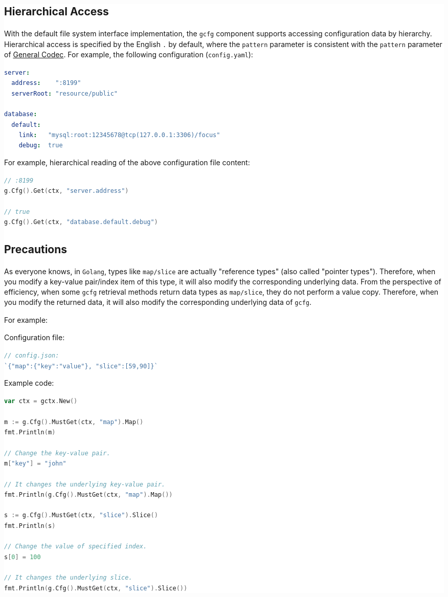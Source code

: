 ## Hierarchical Access

With the default file system interface implementation, the `gcfg` component supports accessing configuration data by hierarchy. Hierarchical access is specified by the English `.` by default, where the `pattern` parameter is consistent with the `pattern` parameter of [General Codec](../../组件列表/编码解码/通用编解码-gjson/通用编解码-gjson.md). For example, the following configuration (`config.yaml`):

```yaml
server:
  address:    ":8199"
  serverRoot: "resource/public"

database:
  default:
    link:   "mysql:root:12345678@tcp(127.0.0.1:3306)/focus"
    debug:  true
```

For example, hierarchical reading of the above configuration file content:

```go
// :8199
g.Cfg().Get(ctx, "server.address")

// true
g.Cfg().Get(ctx, "database.default.debug")
```

## Precautions

As everyone knows, in `Golang`, types like `map/slice` are actually "reference types" (also called "pointer types"). Therefore, when you modify a key-value pair/index item of this type, it will also modify the corresponding underlying data. From the perspective of efficiency, when some `gcfg` retrieval methods return data types as `map/slice`, they do not perform a value copy. Therefore, when you modify the returned data, it will also modify the corresponding underlying data of `gcfg`.

For example:

Configuration file:

```go
// config.json:
`{"map":{"key":"value"}, "slice":[59,90]}`
```

Example code:

```go
var ctx = gctx.New()

m := g.Cfg().MustGet(ctx, "map").Map()
fmt.Println(m)

// Change the key-value pair.
m["key"] = "john"

// It changes the underlying key-value pair.
fmt.Println(g.Cfg().MustGet(ctx, "map").Map())

s := g.Cfg().MustGet(ctx, "slice").Slice()
fmt.Println(s)

// Change the value of specified index.
s[0] = 100

// It changes the underlying slice.
fmt.Println(g.Cfg().MustGet(ctx, "slice").Slice())

```